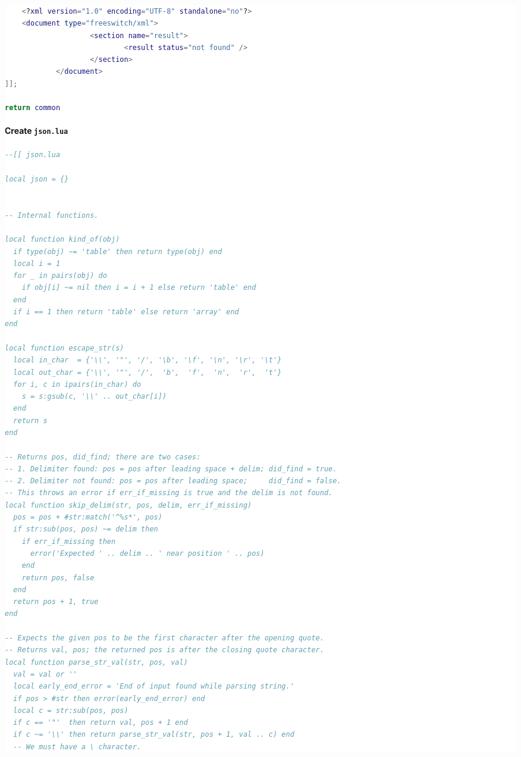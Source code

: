 ```lua
    <?xml version="1.0" encoding="UTF-8" standalone="no"?>
    <document type="freeswitch/xml">
                    <section name="result">
                            <result status="not found" />
                    </section>
            </document>
]];

return common
```

#### Create `json.lua`

```lua
--[[ json.lua

local json = {}


-- Internal functions.

local function kind_of(obj)
  if type(obj) ~= 'table' then return type(obj) end
  local i = 1
  for _ in pairs(obj) do
    if obj[i] ~= nil then i = i + 1 else return 'table' end
  end
  if i == 1 then return 'table' else return 'array' end
end

local function escape_str(s)
  local in_char  = {'\\', '"', '/', '\b', '\f', '\n', '\r', '\t'}
  local out_char = {'\\', '"', '/',  'b',  'f',  'n',  'r',  't'}
  for i, c in ipairs(in_char) do
    s = s:gsub(c, '\\' .. out_char[i])
  end
  return s
end

-- Returns pos, did_find; there are two cases:
-- 1. Delimiter found: pos = pos after leading space + delim; did_find = true.
-- 2. Delimiter not found: pos = pos after leading space;     did_find = false.
-- This throws an error if err_if_missing is true and the delim is not found.
local function skip_delim(str, pos, delim, err_if_missing)
  pos = pos + #str:match('^%s*', pos)
  if str:sub(pos, pos) ~= delim then
    if err_if_missing then
      error('Expected ' .. delim .. ' near position ' .. pos)
    end
    return pos, false
  end
  return pos + 1, true
end

-- Expects the given pos to be the first character after the opening quote.
-- Returns val, pos; the returned pos is after the closing quote character.
local function parse_str_val(str, pos, val)
  val = val or ''
  local early_end_error = 'End of input found while parsing string.'
  if pos > #str then error(early_end_error) end
  local c = str:sub(pos, pos)
  if c == '"'  then return val, pos + 1 end
  if c ~= '\\' then return parse_str_val(str, pos + 1, val .. c) end
  -- We must have a \ character.
```
